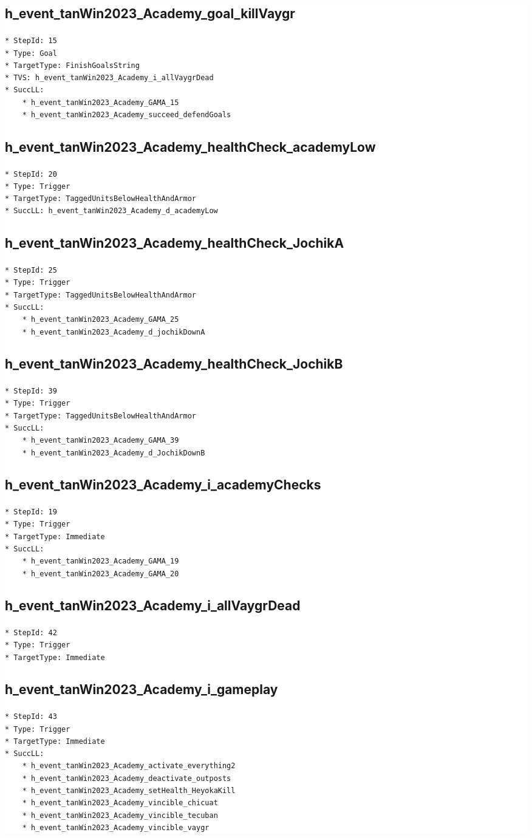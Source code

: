 ## h_event_tanWin2023_Academy_goal_killVaygr
	* StepId: 15
	* Type: Goal
	* TargetType: FinishGoalsString
	* TVS: h_event_tanWin2023_Academy_i_allVaygrDead
	* SuccLL: 
		* h_event_tanWin2023_Academy_GAMA_15
		* h_event_tanWin2023_Academy_succeed_defendGoals

## h_event_tanWin2023_Academy_healthCheck_academyLow
	* StepId: 20
	* Type: Trigger
	* TargetType: TaggedUnitsBelowHealthAndArmor
	* SuccLL: h_event_tanWin2023_Academy_d_academyLow

## h_event_tanWin2023_Academy_healthCheck_JochikA
	* StepId: 25
	* Type: Trigger
	* TargetType: TaggedUnitsBelowHealthAndArmor
	* SuccLL: 
		* h_event_tanWin2023_Academy_GAMA_25
		* h_event_tanWin2023_Academy_d_jochikDownA

## h_event_tanWin2023_Academy_healthCheck_JochikB
	* StepId: 39
	* Type: Trigger
	* TargetType: TaggedUnitsBelowHealthAndArmor
	* SuccLL: 
		* h_event_tanWin2023_Academy_GAMA_39
		* h_event_tanWin2023_Academy_d_JochikDownB

## h_event_tanWin2023_Academy_i_academyChecks
	* StepId: 19
	* Type: Trigger
	* TargetType: Immediate
	* SuccLL: 
		* h_event_tanWin2023_Academy_GAMA_19
		* h_event_tanWin2023_Academy_GAMA_20

## h_event_tanWin2023_Academy_i_allVaygrDead
	* StepId: 42
	* Type: Trigger
	* TargetType: Immediate

## h_event_tanWin2023_Academy_i_gameplay
	* StepId: 43
	* Type: Trigger
	* TargetType: Immediate
	* SuccLL: 
		* h_event_tanWin2023_Academy_activate_everything2
		* h_event_tanWin2023_Academy_deactivate_outposts
		* h_event_tanWin2023_Academy_setHealth_HeyokaKill
		* h_event_tanWin2023_Academy_vincible_chicuat
		* h_event_tanWin2023_Academy_vincible_tecuban
		* h_event_tanWin2023_Academy_vincible_vaygr
